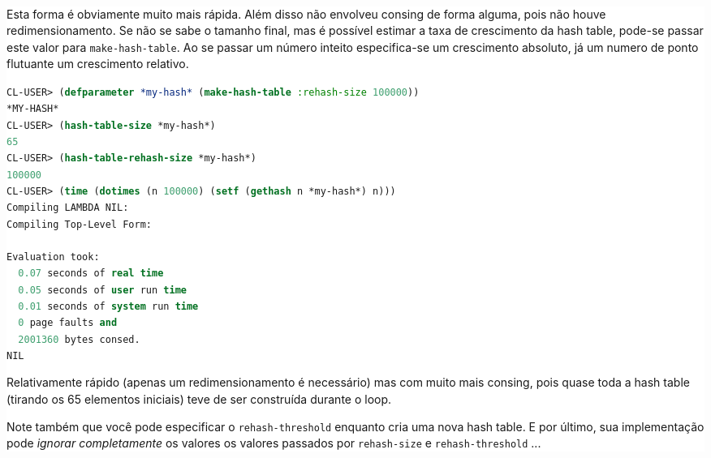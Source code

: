 Esta forma é obviamente muito mais rápida. Além disso não envolveu consing
de forma alguma, pois não houve redimensionamento.
Se não se sabe o tamanho final, mas é possível estimar a taxa de crescimento
da hash table, pode-se passar este valor para `make-hash-table`. Ao se passar um
número inteito especifica-se um crescimento absoluto, já um numero de ponto flutuante
um crescimento relativo.

~~~lisp
CL-USER> (defparameter *my-hash* (make-hash-table :rehash-size 100000))
*MY-HASH*
CL-USER> (hash-table-size *my-hash*)
65
CL-USER> (hash-table-rehash-size *my-hash*)
100000
CL-USER> (time (dotimes (n 100000) (setf (gethash n *my-hash*) n)))
Compiling LAMBDA NIL:
Compiling Top-Level Form:

Evaluation took:
  0.07 seconds of real time
  0.05 seconds of user run time
  0.01 seconds of system run time
  0 page faults and
  2001360 bytes consed.
NIL
~~~

Relativamente rápido (apenas um redimensionamento é necessário) mas com 
muito mais consing, pois quase toda a hash table (tirando os 65 elementos iniciais)
teve de ser construída durante o loop.

Note também que você pode especificar o `rehash-threshold` enquanto cria
uma nova hash table. E por último, sua implementação pode _ignorar completamente_
os valores os valores passados por `rehash-size` e `rehash-threshold` ...
